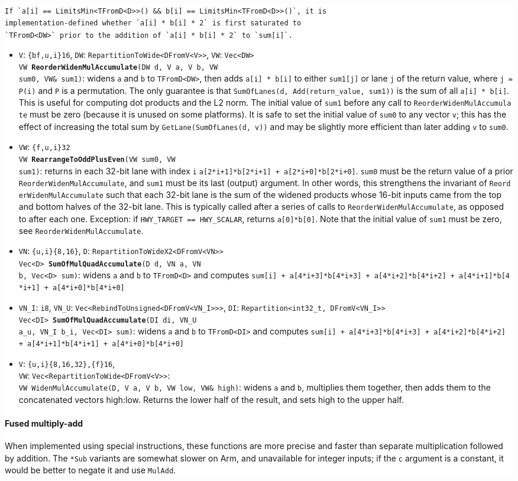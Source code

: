     If `a[i] == LimitsMin<TFromD<D>>() && b[i] == LimitsMin<TFromD<D>>()`, it is
    implementation-defined whether `a[i] * b[i] * 2` is first saturated to
    `TFromD<DW>` prior to the addition of `a[i] * b[i] * 2` to `sum[i]`.

*   `V`: `{bf,u,i}16`, `DW`: `RepartitionToWide<DFromV<V>>`, `VW`: `Vec<DW>` \
    <code>VW **ReorderWidenMulAccumulate**(DW d, V a, V b, VW sum0, VW&
    sum1)</code>: widens `a` and `b` to `TFromD<DW>`, then adds `a[i] * b[i]` to
    either `sum1[j]` or lane `j` of the return value, where `j = P(i)` and `P`
    is a permutation. The only guarantee is that `SumOfLanes(d,
    Add(return_value, sum1))` is the sum of all `a[i] * b[i]`. This is useful
    for computing dot products and the L2 norm. The initial value of `sum1`
    before any call to `ReorderWidenMulAccumulate` must be zero (because it is
    unused on some platforms). It is safe to set the initial value of `sum0` to
    any vector `v`; this has the effect of increasing the total sum by
    `GetLane(SumOfLanes(d, v))` and may be slightly more efficient than later
    adding `v` to `sum0`.

*   `VW`: `{f,u,i}32` \
    <code>VW **RearrangeToOddPlusEven**(VW sum0, VW sum1)</code>: returns in
    each 32-bit lane with index `i` `a[2*i+1]*b[2*i+1] + a[2*i+0]*b[2*i+0]`.
    `sum0` must be the return value of a prior `ReorderWidenMulAccumulate`, and
    `sum1` must be its last (output) argument. In other words, this strengthens
    the invariant of `ReorderWidenMulAccumulate` such that each 32-bit lane is
    the sum of the widened products whose 16-bit inputs came from the top and
    bottom halves of the 32-bit lane. This is typically called after a series of
    calls to `ReorderWidenMulAccumulate`, as opposed to after each one.
    Exception: if `HWY_TARGET == HWY_SCALAR`, returns `a[0]*b[0]`. Note that the
    initial value of `sum1` must be zero, see `ReorderWidenMulAccumulate`.

*   `VN`: `{u,i}{8,16}`, `D`: `RepartitionToWideX2<DFromV<VN>>` \
    <code>Vec&lt;D&gt; **SumOfMulQuadAccumulate**(D d, VN a, VN b, Vec&lt;D&gt;
    sum)</code>: widens `a` and `b` to `TFromD<D>` and computes `sum[i] +
    a[4*i+3]*b[4*i+3] + a[4*i+2]*b[4*i+2] + a[4*i+1]*b[4*i+1] +
    a[4*i+0]*b[4*i+0]`

*   `VN_I`: `i8`, `VN_U`: `Vec<RebindToUnsigned<DFromV<VN_I>>>`, `DI`:
    `Repartition<int32_t, DFromV<VN_I>>` \
    <code>Vec&lt;DI&gt; **SumOfMulQuadAccumulate**(DI di, VN_U a_u, VN_I b_i,
    Vec&lt;DI&gt; sum)</code>: widens `a` and `b` to `TFromD<DI>` and computes
    `sum[i] + a[4*i+3]*b[4*i+3] + a[4*i+2]*b[4*i+2] + a[4*i+1]*b[4*i+1] +
    a[4*i+0]*b[4*i+0]`

*   `V`: `{u,i}{8,16,32},{f}16`, \
    `VW`: `Vec<RepartitionToWide<DFromV<V>>`: \
    `VW WidenMulAccumulate(D, V a, V b, VW low, VW& high)`: widens `a` and `b`,
    multiplies them together, then adds them to the concatenated vectors
    high:low. Returns the lower half of the result, and sets high to the upper
    half.

#### Fused multiply-add

When implemented using special instructions, these functions are more precise
and faster than separate multiplication followed by addition. The `*Sub`
variants are somewhat slower on Arm, and unavailable for integer inputs; if the
`c` argument is a constant, it would be better to negate it and use `MulAdd`.
